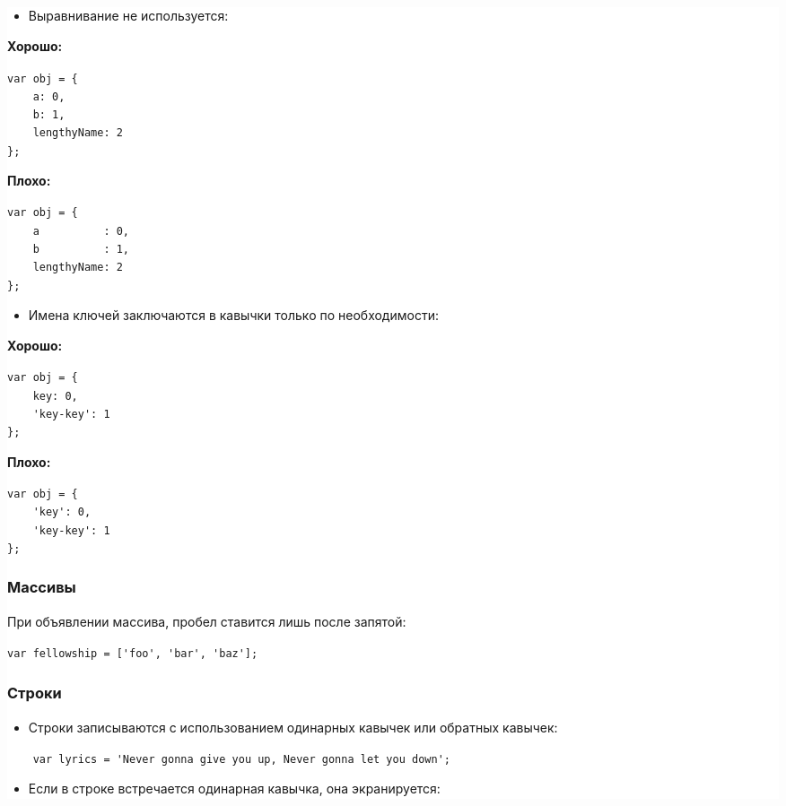 - Выравнивание не используется:

**Хорошо:**

```
var obj = {
    a: 0,
    b: 1,
    lengthyName: 2
};
```

**Плохо:**

```
var obj = {
    a          : 0,
    b          : 1,
    lengthyName: 2
};
```

- Имена ключей заключаются в кавычки только по необходимости:

**Хорошо:**

```
var obj = {
    key: 0,
    'key-key': 1
};
```

**Плохо:**

```
var obj = {
    'key': 0,
    'key-key': 1
};
```

### Массивы

При объявлении массива, пробел ставится лишь после запятой:

```
var fellowship = ['foo', 'bar', 'baz'];
```

### Строки

- Строки записываются с использованием одинарных кавычек или обратных кавычек:

```
	var lyrics = 'Never gonna give you up, Never gonna let you down';
```

- Если в строке встречается одинарная кавычка, она экранируется:
